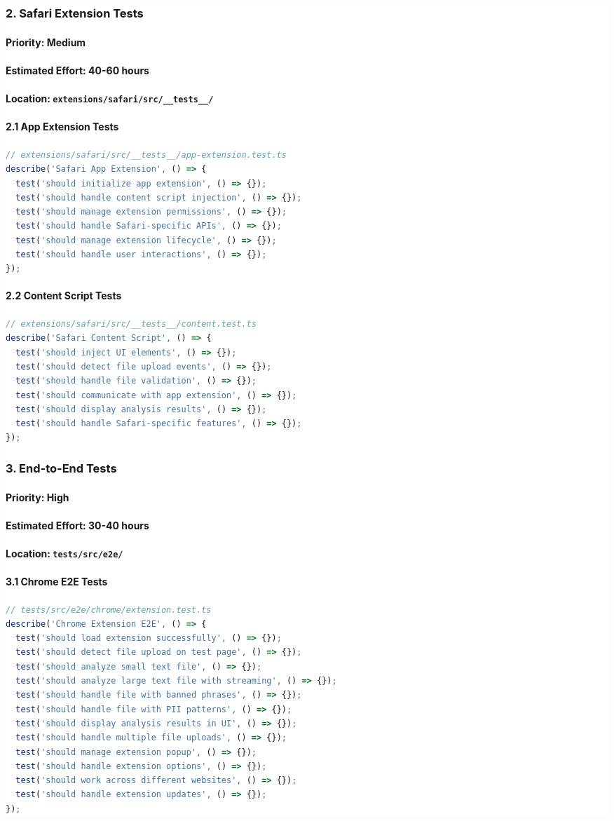 ### 2. Safari Extension Tests

#### **Priority**: Medium
#### **Estimated Effort**: 40-60 hours
#### **Location**: `extensions/safari/src/__tests__/`

#### **2.1 App Extension Tests**
```typescript
// extensions/safari/src/__tests__/app-extension.test.ts
describe('Safari App Extension', () => {
  test('should initialize app extension', () => {});
  test('should handle content script injection', () => {});
  test('should manage extension permissions', () => {});
  test('should handle Safari-specific APIs', () => {});
  test('should manage extension lifecycle', () => {});
  test('should handle user interactions', () => {});
});
```

#### **2.2 Content Script Tests**
```typescript
// extensions/safari/src/__tests__/content.test.ts
describe('Safari Content Script', () => {
  test('should inject UI elements', () => {});
  test('should detect file upload events', () => {});
  test('should handle file validation', () => {});
  test('should communicate with app extension', () => {});
  test('should display analysis results', () => {});
  test('should handle Safari-specific features', () => {});
});
```

### 3. End-to-End Tests

#### **Priority**: High
#### **Estimated Effort**: 30-40 hours
#### **Location**: `tests/src/e2e/`

#### **3.1 Chrome E2E Tests**
```typescript
// tests/src/e2e/chrome/extension.test.ts
describe('Chrome Extension E2E', () => {
  test('should load extension successfully', () => {});
  test('should detect file upload on test page', () => {});
  test('should analyze small text file', () => {});
  test('should analyze large text file with streaming', () => {});
  test('should handle file with banned phrases', () => {});
  test('should handle file with PII patterns', () => {});
  test('should display analysis results in UI', () => {});
  test('should handle multiple file uploads', () => {});
  test('should manage extension popup', () => {});
  test('should handle extension options', () => {});
  test('should work across different websites', () => {});
  test('should handle extension updates', () => {});
});
```
